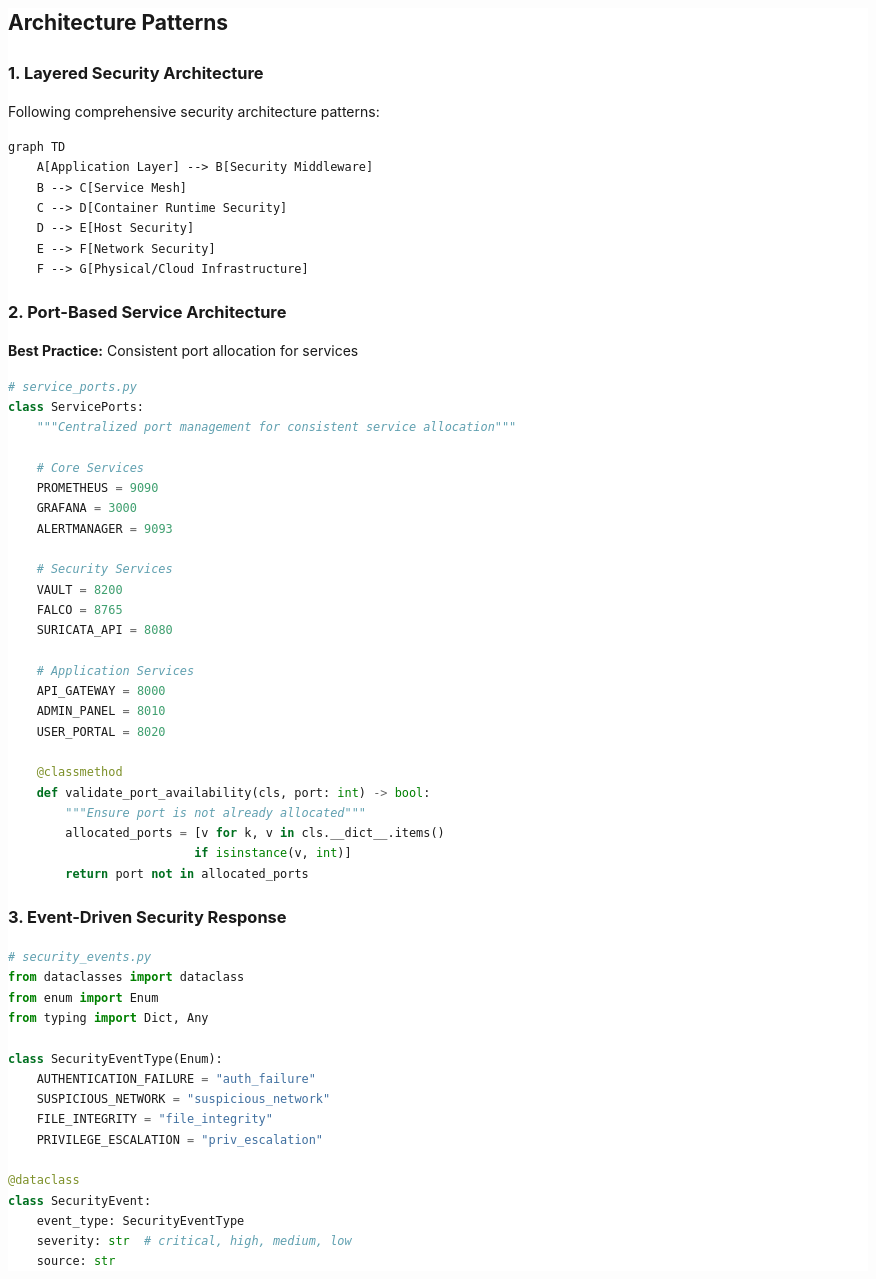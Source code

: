 ## Architecture Patterns

### 1. Layered Security Architecture
Following comprehensive security architecture patterns:

```mermaid
graph TD
    A[Application Layer] --> B[Security Middleware]
    B --> C[Service Mesh]
    C --> D[Container Runtime Security]
    D --> E[Host Security]
    E --> F[Network Security]
    F --> G[Physical/Cloud Infrastructure]
```

### 2. Port-Based Service Architecture
**Best Practice:** Consistent port allocation for services

```python
# service_ports.py
class ServicePorts:
    """Centralized port management for consistent service allocation"""
    
    # Core Services
    PROMETHEUS = 9090
    GRAFANA = 3000
    ALERTMANAGER = 9093
    
    # Security Services
    VAULT = 8200
    FALCO = 8765
    SURICATA_API = 8080
    
    # Application Services
    API_GATEWAY = 8000
    ADMIN_PANEL = 8010
    USER_PORTAL = 8020
    
    @classmethod
    def validate_port_availability(cls, port: int) -> bool:
        """Ensure port is not already allocated"""
        allocated_ports = [v for k, v in cls.__dict__.items() 
                          if isinstance(v, int)]
        return port not in allocated_ports
```

### 3. Event-Driven Security Response
```python
# security_events.py
from dataclasses import dataclass
from enum import Enum
from typing import Dict, Any

class SecurityEventType(Enum):
    AUTHENTICATION_FAILURE = "auth_failure"
    SUSPICIOUS_NETWORK = "suspicious_network"
    FILE_INTEGRITY = "file_integrity"
    PRIVILEGE_ESCALATION = "priv_escalation"

@dataclass
class SecurityEvent:
    event_type: SecurityEventType
    severity: str  # critical, high, medium, low
    source: str
```